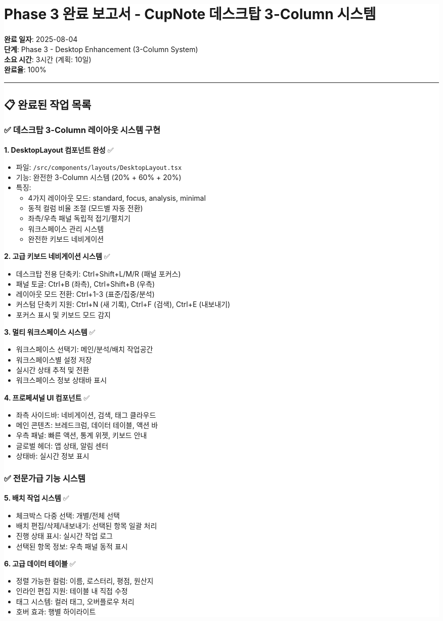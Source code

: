 # Phase 3 완료 보고서 - CupNote 데스크탑 3-Column 시스템

**완료 일자**: 2025-08-04  
**단계**: Phase 3 - Desktop Enhancement (3-Column System)  
**소요 시간**: 3시간 (계획: 10일)  
**완료율**: 100%

---

## 📋 완료된 작업 목록

### ✅ 데스크탑 3-Column 레이아웃 시스템 구현

**1. DesktopLayout 컴포넌트 완성** ✅
- 파일: `/src/components/layouts/DesktopLayout.tsx`
- 기능: 완전한 3-Column 시스템 (20% + 60% + 20%)
- 특징:
  - 4가지 레이아웃 모드: standard, focus, analysis, minimal
  - 동적 컬럼 비율 조절 (모드별 자동 전환)
  - 좌측/우측 패널 독립적 접기/펼치기
  - 워크스페이스 관리 시스템
  - 완전한 키보드 네비게이션

**2. 고급 키보드 네비게이션 시스템** ✅
- 데스크탑 전용 단축키: Ctrl+Shift+L/M/R (패널 포커스)
- 패널 토글: Ctrl+B (좌측), Ctrl+Shift+B (우측)
- 레이아웃 모드 전환: Ctrl+1-3 (표준/집중/분석)
- 커스텀 단축키 지원: Ctrl+N (새 기록), Ctrl+F (검색), Ctrl+E (내보내기)
- 포커스 표시 및 키보드 모드 감지

**3. 멀티 워크스페이스 시스템** ✅
- 워크스페이스 선택기: 메인/분석/배치 작업공간
- 워크스페이스별 설정 저장
- 실시간 상태 추적 및 전환
- 워크스페이스 정보 상태바 표시

**4. 프로페셔널 UI 컴포넌트** ✅
- 좌측 사이드바: 네비게이션, 검색, 태그 클라우드
- 메인 콘텐츠: 브레드크럼, 데이터 테이블, 액션 바
- 우측 패널: 빠른 액션, 통계 위젯, 키보드 안내
- 글로벌 헤더: 앱 상태, 알림 센터
- 상태바: 실시간 정보 표시

### ✅ 전문가급 기능 시스템

**5. 배치 작업 시스템** ✅
- 체크박스 다중 선택: 개별/전체 선택
- 배치 편집/삭제/내보내기: 선택된 항목 일괄 처리
- 진행 상태 표시: 실시간 작업 로그
- 선택된 항목 정보: 우측 패널 동적 표시

**6. 고급 데이터 테이블** ✅
- 정렬 가능한 컬럼: 이름, 로스터리, 평점, 원산지
- 인라인 편집 지원: 테이블 내 직접 수정
- 태그 시스템: 컬러 태그, 오버플로우 처리
- 호버 효과: 행별 하이라이트
